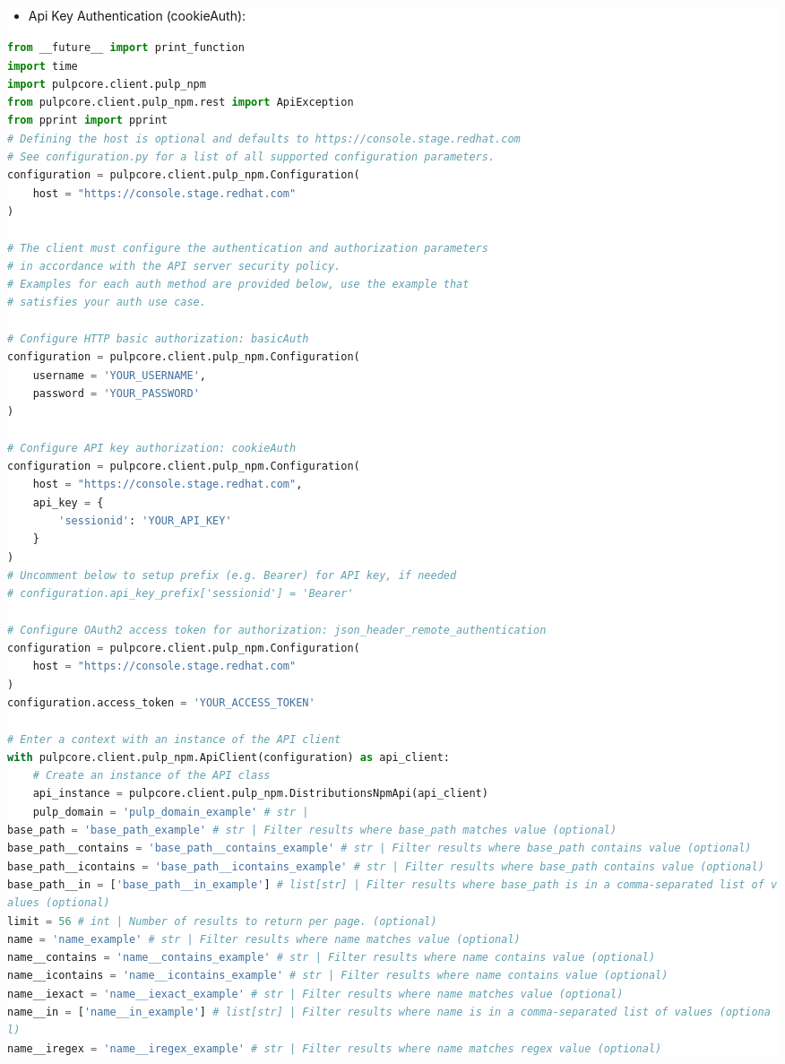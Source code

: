 * Api Key Authentication (cookieAuth):
```python
from __future__ import print_function
import time
import pulpcore.client.pulp_npm
from pulpcore.client.pulp_npm.rest import ApiException
from pprint import pprint
# Defining the host is optional and defaults to https://console.stage.redhat.com
# See configuration.py for a list of all supported configuration parameters.
configuration = pulpcore.client.pulp_npm.Configuration(
    host = "https://console.stage.redhat.com"
)

# The client must configure the authentication and authorization parameters
# in accordance with the API server security policy.
# Examples for each auth method are provided below, use the example that
# satisfies your auth use case.

# Configure HTTP basic authorization: basicAuth
configuration = pulpcore.client.pulp_npm.Configuration(
    username = 'YOUR_USERNAME',
    password = 'YOUR_PASSWORD'
)

# Configure API key authorization: cookieAuth
configuration = pulpcore.client.pulp_npm.Configuration(
    host = "https://console.stage.redhat.com",
    api_key = {
        'sessionid': 'YOUR_API_KEY'
    }
)
# Uncomment below to setup prefix (e.g. Bearer) for API key, if needed
# configuration.api_key_prefix['sessionid'] = 'Bearer'

# Configure OAuth2 access token for authorization: json_header_remote_authentication
configuration = pulpcore.client.pulp_npm.Configuration(
    host = "https://console.stage.redhat.com"
)
configuration.access_token = 'YOUR_ACCESS_TOKEN'

# Enter a context with an instance of the API client
with pulpcore.client.pulp_npm.ApiClient(configuration) as api_client:
    # Create an instance of the API class
    api_instance = pulpcore.client.pulp_npm.DistributionsNpmApi(api_client)
    pulp_domain = 'pulp_domain_example' # str | 
base_path = 'base_path_example' # str | Filter results where base_path matches value (optional)
base_path__contains = 'base_path__contains_example' # str | Filter results where base_path contains value (optional)
base_path__icontains = 'base_path__icontains_example' # str | Filter results where base_path contains value (optional)
base_path__in = ['base_path__in_example'] # list[str] | Filter results where base_path is in a comma-separated list of values (optional)
limit = 56 # int | Number of results to return per page. (optional)
name = 'name_example' # str | Filter results where name matches value (optional)
name__contains = 'name__contains_example' # str | Filter results where name contains value (optional)
name__icontains = 'name__icontains_example' # str | Filter results where name contains value (optional)
name__iexact = 'name__iexact_example' # str | Filter results where name matches value (optional)
name__in = ['name__in_example'] # list[str] | Filter results where name is in a comma-separated list of values (optional)
name__iregex = 'name__iregex_example' # str | Filter results where name matches regex value (optional)
```